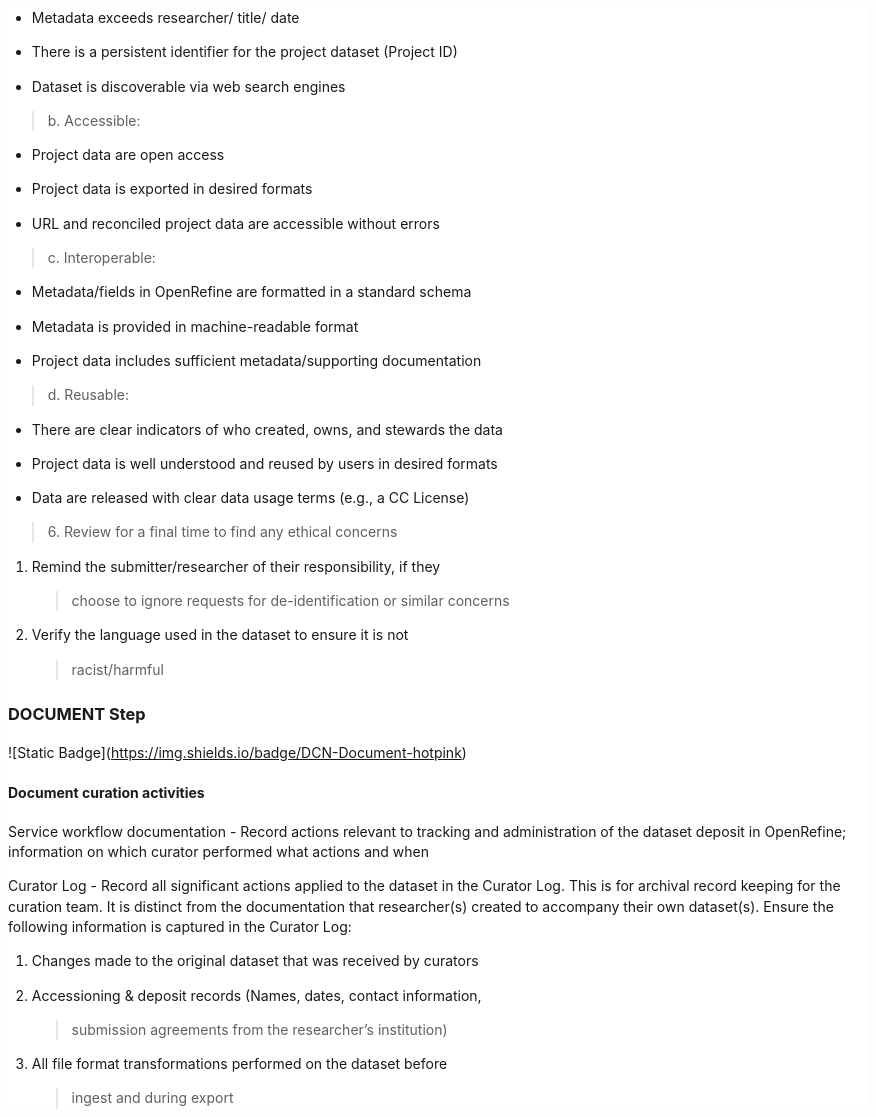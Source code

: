 - Metadata exceeds researcher/ title/ date

- There is a persistent identifier for the project dataset (Project ID)

- Dataset is discoverable via web search engines

> b\. Accessible:

- Project data are open access

- Project data is exported in desired formats

- URL and reconciled project data are accessible without errors

> c\. Interoperable:

- Metadata/fields in OpenRefine are formatted in a standard schema

- Metadata is provided in machine-readable format

- Project data includes sufficient metadata/supporting documentation

> d\. Reusable:

- There are clear indicators of who created, owns, and stewards the data

- Project data is well understood and reused by users in desired formats

- Data are released with clear data usage terms (e.g., a CC License)

> 6\. Review for a final time to find any ethical concerns

1.  Remind the submitter/researcher of their responsibility, if they
    > choose to ignore requests for de-identification or similar
    > concerns

2.  Verify the language used in the dataset to ensure it is not
    > racist/harmful

### **DOCUMENT Step**

\![Static Badge\](https://img.shields.io/badge/DCN-Document-hotpink)

#### **Document curation activities** 

Service workflow documentation - Record actions relevant to tracking and
administration of the dataset deposit in OpenRefine; information on
which curator performed what actions and when

Curator Log - Record all significant actions applied to the dataset in
the Curator Log. This is for archival record keeping for the curation
team. It is distinct from the documentation that researcher(s) created
to accompany their own dataset(s). Ensure the following information is
captured in the Curator Log:

1.  Changes made to the original dataset that was received by curators

2.  Accessioning & deposit records (Names, dates, contact information,
    > submission agreements from the researcher’s institution)

3.  All file format transformations performed on the dataset before
    > ingest and during export
